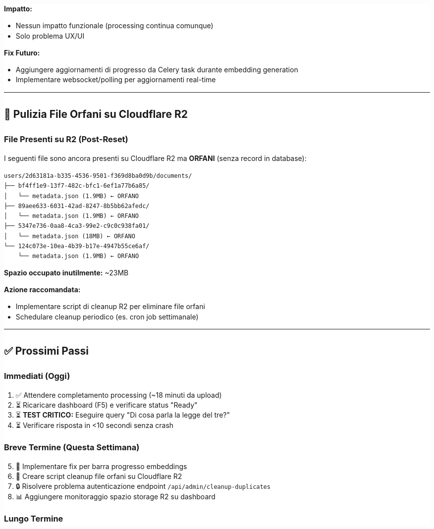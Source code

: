 **Impatto:**
- Nessun impatto funzionale (processing continua comunque)
- Solo problema UX/UI

**Fix Futuro:**
- Aggiungere aggiornamenti di progresso da Celery task durante embedding generation
- Implementare websocket/polling per aggiornamenti real-time

---

## 🧹 Pulizia File Orfani su Cloudflare R2

### File Presenti su R2 (Post-Reset)

I seguenti file sono ancora presenti su Cloudflare R2 ma **ORFANI** (senza record in database):

```
users/2d63181a-b335-4536-9501-f369d8ba0d9b/documents/
├── bf4ff1e9-13f7-482c-bfc1-6ef1a77b6a85/
│   └── metadata.json (1.9MB) ← ORFANO
├── 89aee633-6031-42ad-8247-8b5bb62afedc/
│   └── metadata.json (1.9MB) ← ORFANO
├── 5347e736-0aa8-4ca3-99e2-c9c0c938fa01/
│   └── metadata.json (18MB) ← ORFANO
└── 124c073e-10ea-4b39-b17e-4947b55ce6af/
    └── metadata.json (1.9MB) ← ORFANO
```

**Spazio occupato inutilmente:** ~23MB

**Azione raccomandata:**
- Implementare script di cleanup R2 per eliminare file orfani
- Schedulare cleanup periodico (es. cron job settimanale)

---

## ✅ Prossimi Passi

### Immediati (Oggi)

1. ✅ Attendere completamento processing (~18 minuti da upload)
2. ⏳ Ricaricare dashboard (F5) e verificare status "Ready"
3. ⏳ **TEST CRITICO:** Eseguire query "Di cosa parla la legge del tre?"
4. ⏳ Verificare risposta in <10 secondi senza crash

### Breve Termine (Questa Settimana)

5. 📝 Implementare fix per barra progresso embeddings
6. 🧹 Creare script cleanup file orfani su Cloudflare R2
7. 🔒 Risolvere problema autenticazione endpoint `/api/admin/cleanup-duplicates`
8. 📊 Aggiungere monitoraggio spazio storage R2 su dashboard

### Lungo Termine
